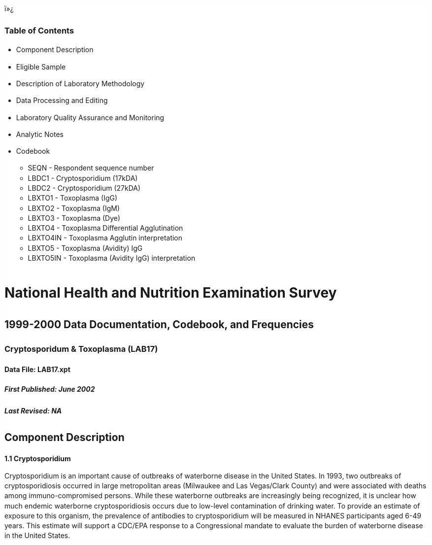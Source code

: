 ï»¿

### Table of Contents

  * Component Description
  * Eligible Sample
  * Description of Laboratory Methodology
  * Data Processing and Editing
  * Laboratory Quality Assurance and Monitoring
  * Analytic Notes
  * Codebook

    * SEQN - Respondent sequence number
    * LBDC1 - Cryptosporidium (17kDA)
    * LBDC2 - Cryptosporidium (27kDA)
    * LBXTO1 - Toxoplasma (IgG)
    * LBXTO2 - Toxoplasma (IgM)
    * LBXTO3 - Toxoplasma (Dye)
    * LBXTO4 - Toxoplasma Differential Agglutination
    * LBXTO4IN - Toxoplasma Agglutin interpretation
    * LBXTO5 - Toxoplasma (Avidity) IgG
    * LBXTO5IN - Toxoplasma (Avidity IgG) interpretation

# National Health and Nutrition Examination Survey

## 1999-2000 Data Documentation, Codebook, and Frequencies

### Cryptosporidum & Toxoplasma (LAB17)

####  Data File: LAB17.xpt

#####  First Published: June 2002

#####  Last Revised: NA

## Component Description

**1.1 Cryptosporidium**

Cryptosporidium is an important cause of outbreaks of waterborne disease in
the United States. In 1993, two outbreaks of cryptosporidiosis occurred in
large metropolitan areas (Milwaukee and Las Vegas/Clark County) and were
associated with deaths among immuno-compromised persons. While these
waterborne outbreaks are increasingly being recognized, it is unclear how much
endemic waterborne cryptosporidiosis occurs due to low-level contamination of
drinking water. To provide an estimate of exposure to this organism, the
prevalence of antibodies to cryptosporidium will be measured in NHANES
participants aged 6-49 years. This estimate will support a CDC/EPA response to
a Congressional mandate to evaluate the burden of waterborne disease in the
United States.
